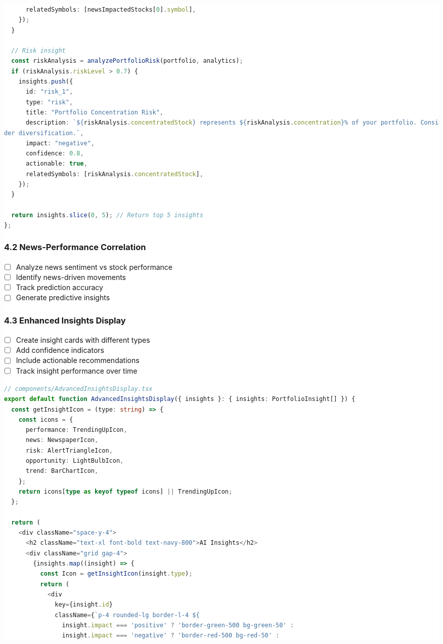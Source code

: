 ```typescript
      relatedSymbols: [newsImpactedStocks[0].symbol],
    });
  }

  // Risk insight
  const riskAnalysis = analyzePortfolioRisk(portfolio, analytics);
  if (riskAnalysis.riskLevel > 0.7) {
    insights.push({
      id: "risk_1",
      type: "risk",
      title: "Portfolio Concentration Risk",
      description: `${riskAnalysis.concentratedStock} represents ${riskAnalysis.concentration}% of your portfolio. Consider diversification.`,
      impact: "negative",
      confidence: 0.8,
      actionable: true,
      relatedSymbols: [riskAnalysis.concentratedStock],
    });
  }

  return insights.slice(0, 5); // Return top 5 insights
};
```

### 4.2 News-Performance Correlation

- [ ] Analyze news sentiment vs stock performance
- [ ] Identify news-driven movements
- [ ] Track prediction accuracy
- [ ] Generate predictive insights

### 4.3 Enhanced Insights Display

- [ ] Create insight cards with different types
- [ ] Add confidence indicators
- [ ] Include actionable recommendations
- [ ] Track insight performance over time

```typescript
// components/AdvancedInsightsDisplay.tsx
export default function AdvancedInsightsDisplay({ insights }: { insights: PortfolioInsight[] }) {
  const getInsightIcon = (type: string) => {
    const icons = {
      performance: TrendingUpIcon,
      news: NewspaperIcon,
      risk: AlertTriangleIcon,
      opportunity: LightBulbIcon,
      trend: BarChartIcon,
    };
    return icons[type as keyof typeof icons] || TrendingUpIcon;
  };

  return (
    <div className="space-y-4">
      <h2 className="text-xl font-bold text-navy-800">AI Insights</h2>
      <div className="grid gap-4">
        {insights.map((insight) => {
          const Icon = getInsightIcon(insight.type);
          return (
            <div
              key={insight.id}
              className={`p-4 rounded-lg border-l-4 ${
                insight.impact === 'positive' ? 'border-green-500 bg-green-50' :
                insight.impact === 'negative' ? 'border-red-500 bg-red-50' :
```